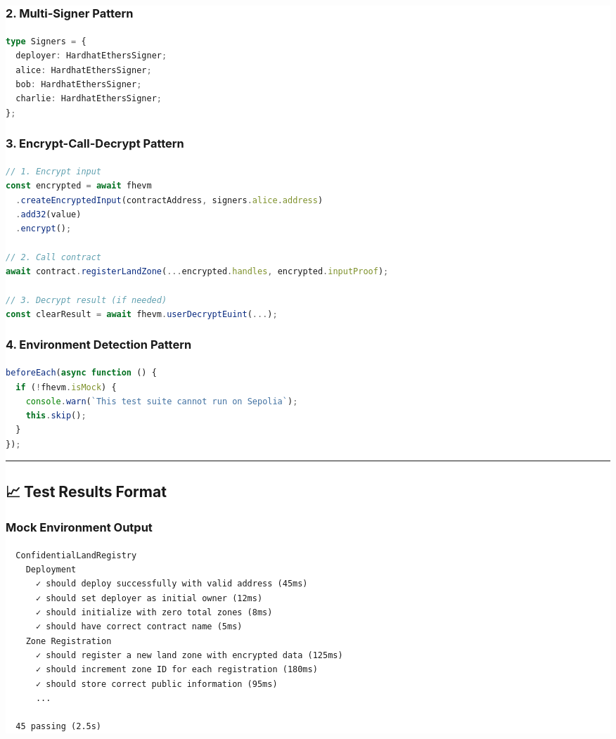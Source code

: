 ### 2. Multi-Signer Pattern
```typescript
type Signers = {
  deployer: HardhatEthersSigner;
  alice: HardhatEthersSigner;
  bob: HardhatEthersSigner;
  charlie: HardhatEthersSigner;
};
```

### 3. Encrypt-Call-Decrypt Pattern
```typescript
// 1. Encrypt input
const encrypted = await fhevm
  .createEncryptedInput(contractAddress, signers.alice.address)
  .add32(value)
  .encrypt();

// 2. Call contract
await contract.registerLandZone(...encrypted.handles, encrypted.inputProof);

// 3. Decrypt result (if needed)
const clearResult = await fhevm.userDecryptEuint(...);
```

### 4. Environment Detection Pattern
```typescript
beforeEach(async function () {
  if (!fhevm.isMock) {
    console.warn(`This test suite cannot run on Sepolia`);
    this.skip();
  }
});
```

---

## 📈 Test Results Format

### Mock Environment Output
```
  ConfidentialLandRegistry
    Deployment
      ✓ should deploy successfully with valid address (45ms)
      ✓ should set deployer as initial owner (12ms)
      ✓ should initialize with zero total zones (8ms)
      ✓ should have correct contract name (5ms)
    Zone Registration
      ✓ should register a new land zone with encrypted data (125ms)
      ✓ should increment zone ID for each registration (180ms)
      ✓ should store correct public information (95ms)
      ...

  45 passing (2.5s)
```

